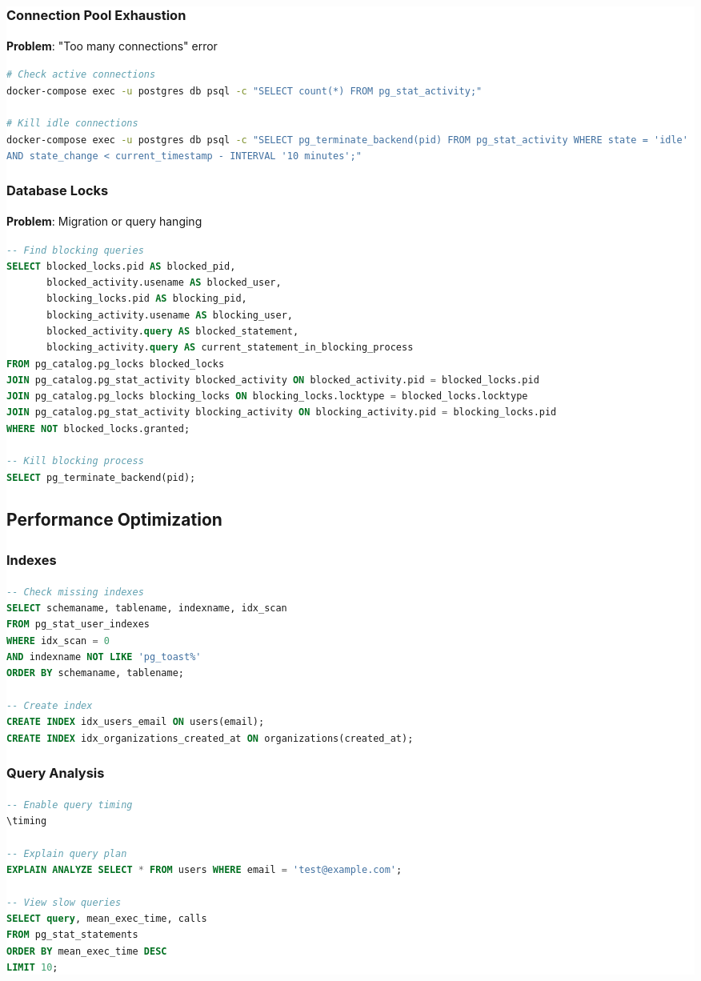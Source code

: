 ### Connection Pool Exhaustion

**Problem**: "Too many connections" error
```bash
# Check active connections
docker-compose exec -u postgres db psql -c "SELECT count(*) FROM pg_stat_activity;"

# Kill idle connections
docker-compose exec -u postgres db psql -c "SELECT pg_terminate_backend(pid) FROM pg_stat_activity WHERE state = 'idle' AND state_change < current_timestamp - INTERVAL '10 minutes';"
```

### Database Locks

**Problem**: Migration or query hanging
```sql
-- Find blocking queries
SELECT blocked_locks.pid AS blocked_pid,
       blocked_activity.usename AS blocked_user,
       blocking_locks.pid AS blocking_pid,
       blocking_activity.usename AS blocking_user,
       blocked_activity.query AS blocked_statement,
       blocking_activity.query AS current_statement_in_blocking_process
FROM pg_catalog.pg_locks blocked_locks
JOIN pg_catalog.pg_stat_activity blocked_activity ON blocked_activity.pid = blocked_locks.pid
JOIN pg_catalog.pg_locks blocking_locks ON blocking_locks.locktype = blocked_locks.locktype
JOIN pg_catalog.pg_stat_activity blocking_activity ON blocking_activity.pid = blocking_locks.pid
WHERE NOT blocked_locks.granted;

-- Kill blocking process
SELECT pg_terminate_backend(pid);
```

## Performance Optimization

### Indexes
```sql
-- Check missing indexes
SELECT schemaname, tablename, indexname, idx_scan
FROM pg_stat_user_indexes
WHERE idx_scan = 0
AND indexname NOT LIKE 'pg_toast%'
ORDER BY schemaname, tablename;

-- Create index
CREATE INDEX idx_users_email ON users(email);
CREATE INDEX idx_organizations_created_at ON organizations(created_at);
```

### Query Analysis
```sql
-- Enable query timing
\timing

-- Explain query plan
EXPLAIN ANALYZE SELECT * FROM users WHERE email = 'test@example.com';

-- View slow queries
SELECT query, mean_exec_time, calls
FROM pg_stat_statements
ORDER BY mean_exec_time DESC
LIMIT 10;
```
